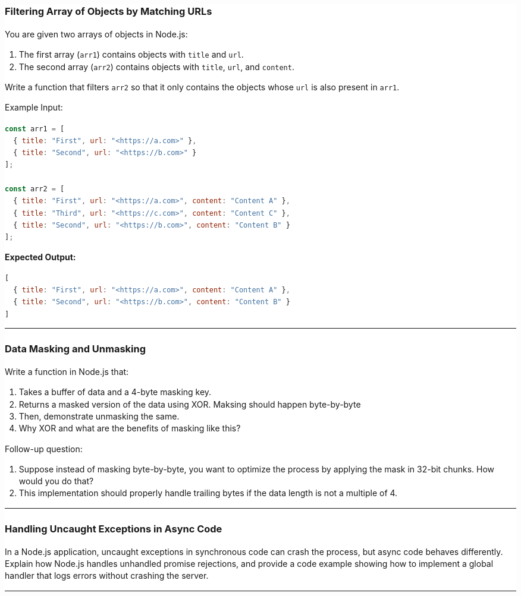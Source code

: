 ### Filtering Array of Objects by Matching URLs

You are given two arrays of objects in Node.js:

1. The first array (`arr1`) contains objects with `title` and `url`.
2. The second array (`arr2`) contains objects with `title`, `url`, and `content`.

Write a function that filters `arr2` so that it only contains the objects whose `url` is also present in `arr1`.

Example Input:

```jsx
const arr1 = [
  { title: "First", url: "<https://a.com>" },
  { title: "Second", url: "<https://b.com>" }
];

const arr2 = [
  { title: "First", url: "<https://a.com>", content: "Content A" },
  { title: "Third", url: "<https://c.com>", content: "Content C" },
  { title: "Second", url: "<https://b.com>", content: "Content B" }
];
```

**Expected Output:**

```jsx
[
  { title: "First", url: "<https://a.com>", content: "Content A" },
  { title: "Second", url: "<https://b.com>", content: "Content B" }
]
```

---

### Data Masking and Unmasking

Write a function in Node.js that:
1. Takes a buffer of data and a 4-byte masking key.
2. Returns a masked version of the data using XOR. Maksing should happen byte-by-byte
3. Then, demonstrate unmasking the same.
4. Why XOR and what are the benefits of masking like this?

Follow-up question:
1. Suppose instead of masking byte-by-byte, you want to optimize the process by applying the mask in 32-bit chunks. How would you do that?
2. This implementation should properly handle trailing bytes if the data length is not a multiple of 4.

---

### Handling Uncaught Exceptions in Async Code

In a Node.js application, uncaught exceptions in synchronous code can crash the process, but async code behaves differently. Explain how Node.js handles unhandled promise rejections, and provide a code example showing how to implement a global handler that logs errors without crashing the server.

---